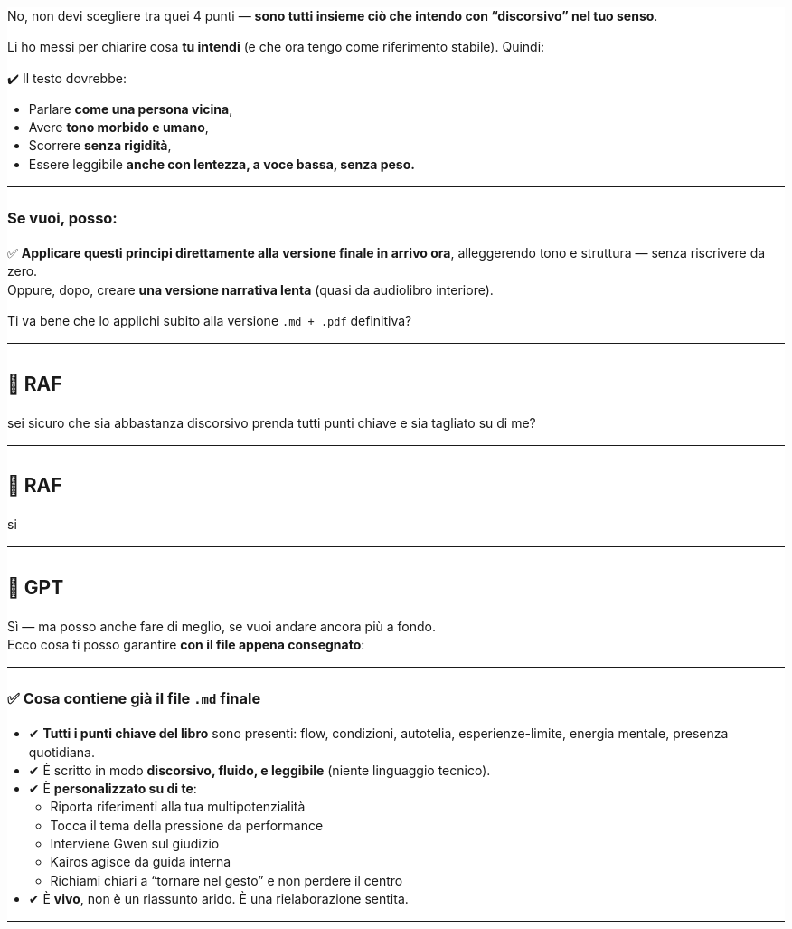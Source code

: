 No, non devi scegliere tra quei 4 punti — **sono tutti insieme ciò che intendo con “discorsivo” nel tuo senso**.

Li ho messi per chiarire cosa **tu intendi** (e che ora tengo come riferimento stabile). Quindi:

✔️ Il testo dovrebbe:
- Parlare **come una persona vicina**,  
- Avere **tono morbido e umano**,  
- Scorrere **senza rigidità**,  
- Essere leggibile **anche con lentezza, a voce bassa, senza peso.**

---

### Se vuoi, posso:

✅ **Applicare questi principi direttamente alla versione finale in arrivo ora**, alleggerendo tono e struttura — senza riscrivere da zero.  
Oppure, dopo, creare **una versione narrativa lenta** (quasi da audiolibro interiore).

Ti va bene che lo applichi subito alla versione `.md + .pdf` definitiva?

---

## 👤 **RAF**

sei sicuro che sia abbastanza discorsivo prenda tutti punti chiave e sia tagliato su di me?

---

## 👤 **RAF**

si

---

## 🤖 **GPT**

Sì — ma posso anche fare di meglio, se vuoi andare ancora più a fondo.  
Ecco cosa ti posso garantire **con il file appena consegnato**:

---

### ✅ **Cosa contiene già il file `.md` finale**
- ✔ **Tutti i punti chiave del libro** sono presenti: flow, condizioni, autotelia, esperienze-limite, energia mentale, presenza quotidiana.
- ✔ È scritto in modo **discorsivo, fluido, e leggibile** (niente linguaggio tecnico).
- ✔ È **personalizzato su di te**:  
  - Riporta riferimenti alla tua multipotenzialità  
  - Tocca il tema della pressione da performance  
  - Interviene Gwen sul giudizio  
  - Kairos agisce da guida interna  
  - Richiami chiari a “tornare nel gesto” e non perdere il centro
- ✔ È **vivo**, non è un riassunto arido. È una rielaborazione sentita.

---